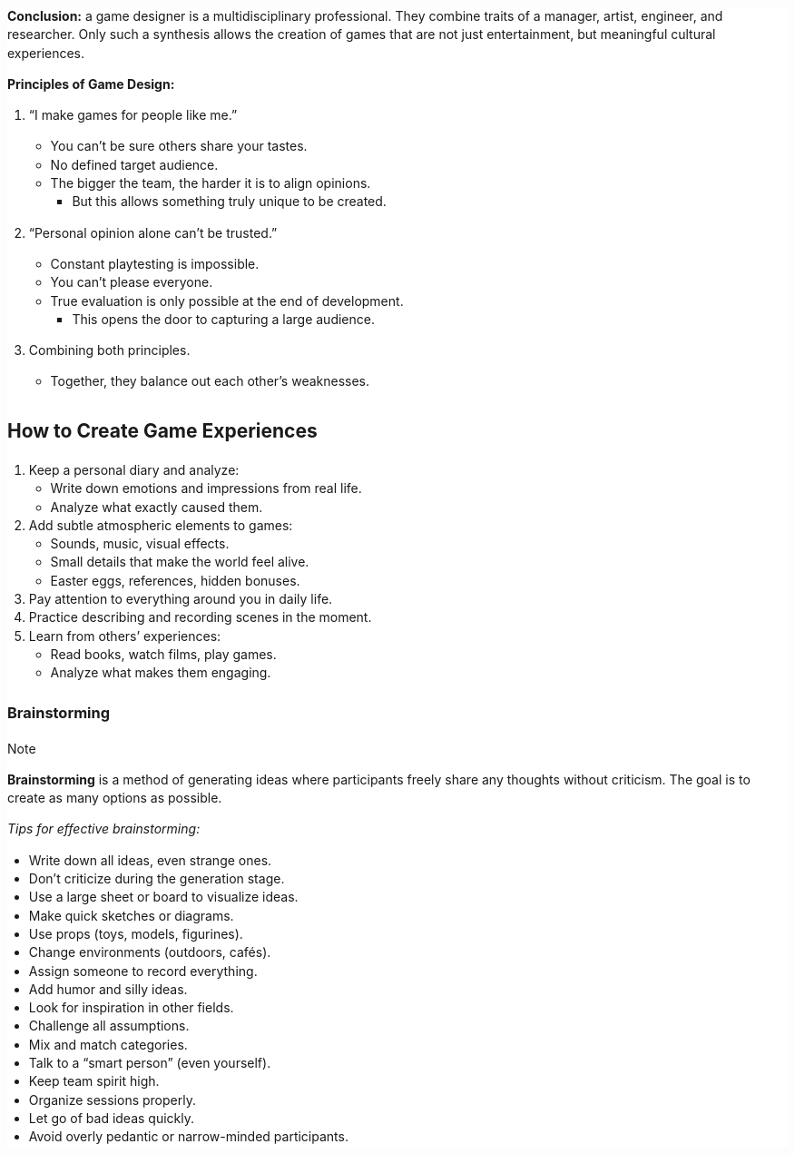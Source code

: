 **Conclusion:** a game designer is a multidisciplinary professional. They combine traits of a manager, artist, engineer, and researcher. Only such a synthesis allows the creation of games that are not just entertainment, but meaningful cultural experiences.

**Principles of Game Design:**

1. “I make games for people like me.”  
   * You can’t be sure others share your tastes.  
   * No defined target audience.  
   * The bigger the team, the harder it is to align opinions.  
     * But this allows something truly unique to be created.

2. “Personal opinion alone can’t be trusted.”  
   * Constant playtesting is impossible.  
   * You can’t please everyone.  
   * True evaluation is only possible at the end of development.  
     * This opens the door to capturing a large audience.

3. Combining both principles.  
   * Together, they balance out each other’s weaknesses.

## How to Create Game Experiences

1. Keep a personal diary and analyze:  
   * Write down emotions and impressions from real life.  
   * Analyze what exactly caused them.  
2. Add subtle atmospheric elements to games:  
   * Sounds, music, visual effects.  
   * Small details that make the world feel alive.  
   * Easter eggs, references, hidden bonuses.  
3. Pay attention to everything around you in daily life.  
4. Practice describing and recording scenes in the moment.  
5. Learn from others’ experiences:  
   * Read books, watch films, play games.  
   * Analyze what makes them engaging.

### Brainstorming

> [!Note]
> **Brainstorming** is a method of generating ideas where participants freely share any thoughts without criticism. The goal is to create as many options as possible.

*Tips for effective brainstorming:*

* Write down all ideas, even strange ones.
* Don’t criticize during the generation stage.
* Use a large sheet or board to visualize ideas.
* Make quick sketches or diagrams.  
* Use props (toys, models, figurines).  
* Change environments (outdoors, cafés).  
* Assign someone to record everything.  
* Add humor and silly ideas.  
* Look for inspiration in other fields.  
* Challenge all assumptions.  
* Mix and match categories.  
* Talk to a “smart person” (even yourself).  
* Keep team spirit high.  
* Organize sessions properly.  
* Let go of bad ideas quickly.  
* Avoid overly pedantic or narrow-minded participants.
